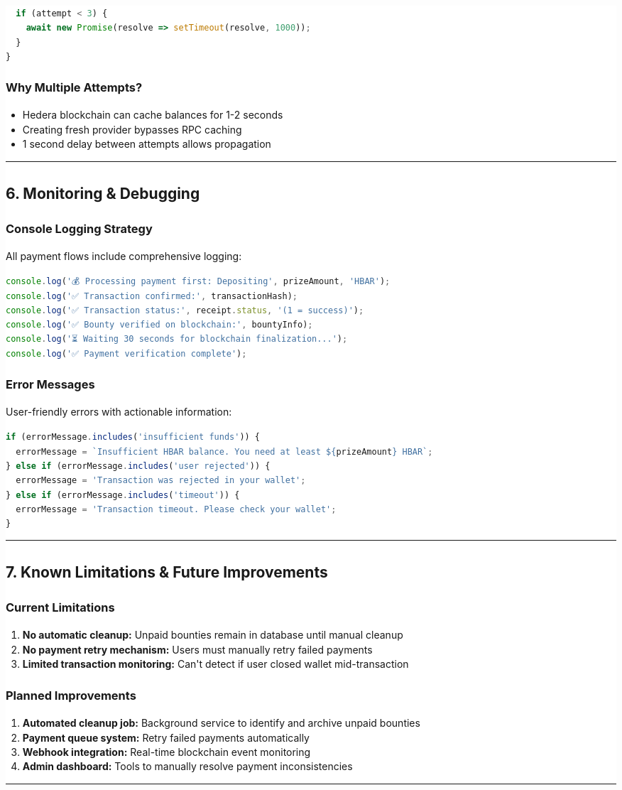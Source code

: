 ```typescript
  if (attempt < 3) {
    await new Promise(resolve => setTimeout(resolve, 1000));
  }
}
```

### Why Multiple Attempts?
- Hedera blockchain can cache balances for 1-2 seconds
- Creating fresh provider bypasses RPC caching
- 1 second delay between attempts allows propagation

---

## 6. Monitoring & Debugging

### Console Logging Strategy
All payment flows include comprehensive logging:

```typescript
console.log('💰 Processing payment first: Depositing', prizeAmount, 'HBAR');
console.log('✅ Transaction confirmed:', transactionHash);
console.log('✅ Transaction status:', receipt.status, '(1 = success)');
console.log('✅ Bounty verified on blockchain:', bountyInfo);
console.log('⏳ Waiting 30 seconds for blockchain finalization...');
console.log('✅ Payment verification complete');
```

### Error Messages
User-friendly errors with actionable information:

```typescript
if (errorMessage.includes('insufficient funds')) {
  errorMessage = `Insufficient HBAR balance. You need at least ${prizeAmount} HBAR`;
} else if (errorMessage.includes('user rejected')) {
  errorMessage = 'Transaction was rejected in your wallet';
} else if (errorMessage.includes('timeout')) {
  errorMessage = 'Transaction timeout. Please check your wallet';
}
```

---

## 7. Known Limitations & Future Improvements

### Current Limitations
1. **No automatic cleanup:** Unpaid bounties remain in database until manual cleanup
2. **No payment retry mechanism:** Users must manually retry failed payments
3. **Limited transaction monitoring:** Can't detect if user closed wallet mid-transaction

### Planned Improvements
1. **Automated cleanup job:** Background service to identify and archive unpaid bounties
2. **Payment queue system:** Retry failed payments automatically
3. **Webhook integration:** Real-time blockchain event monitoring
4. **Admin dashboard:** Tools to manually resolve payment inconsistencies

---